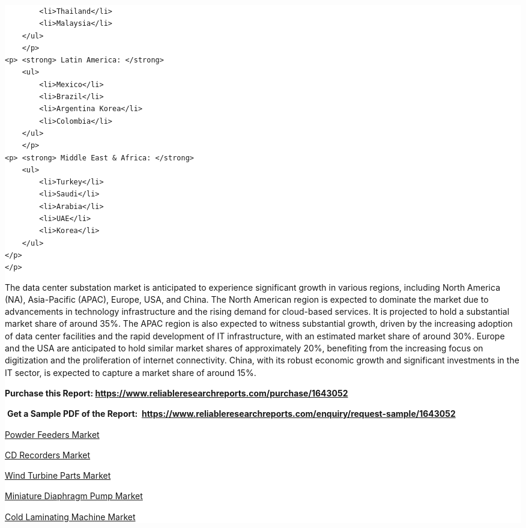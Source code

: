             <li>Thailand</li>
            <li>Malaysia</li>
        </ul>
        </p> 
    <p> <strong> Latin America: </strong>
        <ul>
            <li>Mexico</li>
            <li>Brazil</li>
            <li>Argentina Korea</li>
            <li>Colombia</li>
        </ul>
        </p> 
    <p> <strong> Middle East & Africa: </strong>
        <ul>
            <li>Turkey</li>
            <li>Saudi</li>
            <li>Arabia</li>
            <li>UAE</li>
            <li>Korea</li>
        </ul>
    </p>
    </p>
<p><p>The data center substation market is anticipated to experience significant growth in various regions, including North America (NA), Asia-Pacific (APAC), Europe, USA, and China. The North American region is expected to dominate the market due to advancements in technology infrastructure and the rising demand for cloud-based services. It is projected to hold a substantial market share of around 35%. The APAC region is also expected to witness substantial growth, driven by the increasing adoption of data center facilities and the rapid development of IT infrastructure, with an estimated market share of around 30%. Europe and the USA are anticipated to hold similar market shares of approximately 20%, benefiting from the increasing focus on digitization and the proliferation of internet connectivity. China, with its robust economic growth and significant investments in the IT sector, is expected to capture a market share of around 15%.</p></p>
<p><strong>Purchase this Report: <a href="https://www.reliableresearchreports.com/purchase/1643052">https://www.reliableresearchreports.com/purchase/1643052</a></strong></p>
<p>&nbsp;<strong>Get a Sample PDF of the Report:&nbsp;&nbsp;<a href="https://www.reliableresearchreports.com/enquiry/request-sample/1643052">https://www.reliableresearchreports.com/enquiry/request-sample/1643052</a></strong></p>
<p><strong></strong></p>
<p><p><a href="https://github.com/kuntayevaz/Market-Research-Report-List-2/blob/main/powder-feeders-market.md">Powder Feeders Market</a></p><p><a href="https://github.com/zebdakicsin/Market-Research-Report-List-2/blob/main/cd-recorders-market.md">CD Recorders Market</a></p><p><a href="https://github.com/Krish2023na/Market-Research-Report-List-2/blob/main/wind-turbine-parts-market.md">Wind Turbine Parts Market</a></p><p><a href="https://github.com/provorikovar/Market-Research-Report-List-2/blob/main/miniature-diaphragm-pump-market.md">Miniature Diaphragm Pump Market</a></p><p><a href="https://github.com/kipkeeva/Market-Research-Report-List-2/blob/main/cold-laminating-machine-market.md">Cold Laminating Machine Market</a></p></p>